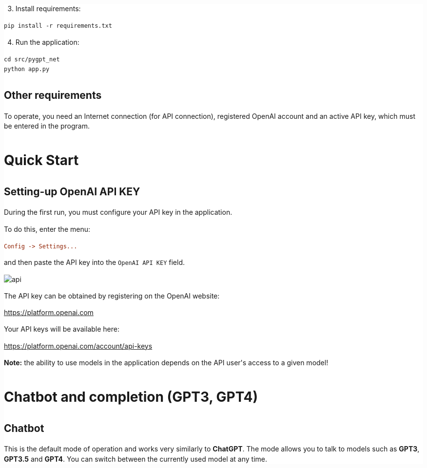 3. Install requirements:

```commandline
pip install -r requirements.txt
```

4. Run the application:

```commandline
cd src/pygpt_net
python app.py
```

## Other requirements

To operate, you need an Internet connection (for API connection),
registered OpenAI account and an active API key, which must be entered
in the program.


# Quick Start

## Setting-up OpenAI API KEY

During the first run, you must configure your API key in the
application.

To do this, enter the menu:

``` ini
Config -> Settings...
```

and then paste the API key into the `OpenAI API KEY` field.

![api](https://user-images.githubusercontent.com/61396542/230803433-4ff0dac3-634e-4133-ab51-79b69c43d5a5.jpg)


The API key can be obtained by registering on the OpenAI website:

<https://platform.openai.com>

Your API keys will be available here:

<https://platform.openai.com/account/api-keys>

**Note:** the ability to use models in the application depends on the
API user\'s access to a given model!

# Chatbot and completion (GPT3, GPT4)

## Chatbot

This is the default mode of operation and works very similarly to
**ChatGPT**. The mode allows you to talk to models such as **GPT3**,
**GPT3.5** and **GPT4**. You can switch between the currently used model
at any time.
